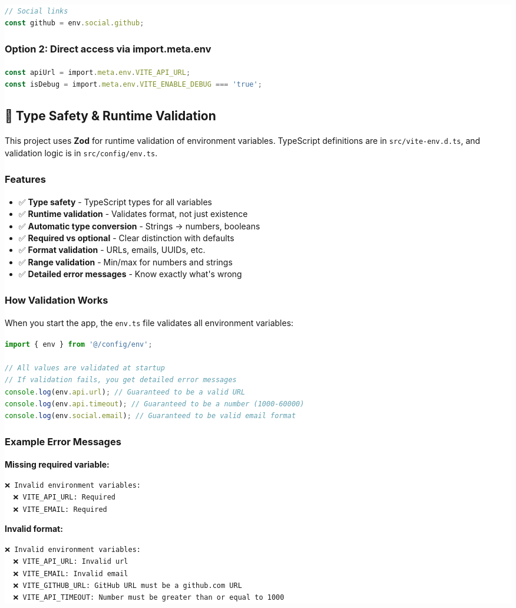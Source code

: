 ```typescript
// Social links
const github = env.social.github;
```

### Option 2: Direct access via import.meta.env

```typescript
const apiUrl = import.meta.env.VITE_API_URL;
const isDebug = import.meta.env.VITE_ENABLE_DEBUG === 'true';
```

## 🎯 Type Safety & Runtime Validation

This project uses **Zod** for runtime validation of environment variables. TypeScript definitions are in `src/vite-env.d.ts`, and validation logic is in `src/config/env.ts`.

### Features

- ✅ **Type safety** - TypeScript types for all variables
- ✅ **Runtime validation** - Validates format, not just existence
- ✅ **Automatic type conversion** - Strings → numbers, booleans
- ✅ **Required vs optional** - Clear distinction with defaults
- ✅ **Format validation** - URLs, emails, UUIDs, etc.
- ✅ **Range validation** - Min/max for numbers and strings
- ✅ **Detailed error messages** - Know exactly what's wrong

### How Validation Works

When you start the app, the `env.ts` file validates all environment variables:

```typescript
import { env } from '@/config/env';

// All values are validated at startup
// If validation fails, you get detailed error messages
console.log(env.api.url); // Guaranteed to be a valid URL
console.log(env.api.timeout); // Guaranteed to be a number (1000-60000)
console.log(env.social.email); // Guaranteed to be valid email format
```

### Example Error Messages

**Missing required variable:**

```
❌ Invalid environment variables:
  ❌ VITE_API_URL: Required
  ❌ VITE_EMAIL: Required
```

**Invalid format:**

```
❌ Invalid environment variables:
  ❌ VITE_API_URL: Invalid url
  ❌ VITE_EMAIL: Invalid email
  ❌ VITE_GITHUB_URL: GitHub URL must be a github.com URL
  ❌ VITE_API_TIMEOUT: Number must be greater than or equal to 1000
```
